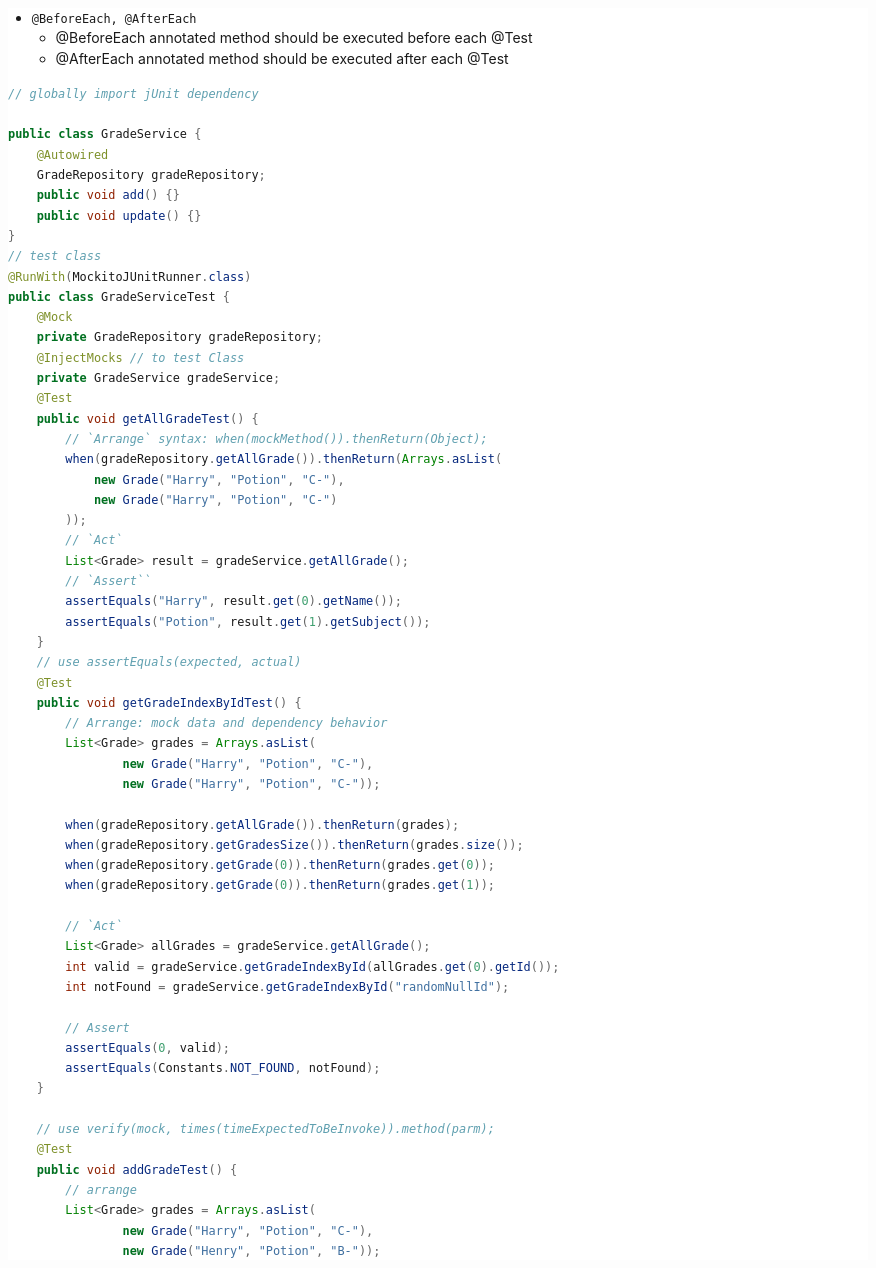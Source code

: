 - `@BeforeEach, @AfterEach`
  - @BeforeEach annotated method should be executed before each @Test
  - @AfterEach annotated method should be executed after each @Test

```java
// globally import jUnit dependency

public class GradeService {
    @Autowired
    GradeRepository gradeRepository;
    public void add() {}
    public void update() {}
}
// test class
@RunWith(MockitoJUnitRunner.class)
public class GradeServiceTest {
    @Mock
    private GradeRepository gradeRepository;
    @InjectMocks // to test Class
    private GradeService gradeService;
    @Test
    public void getAllGradeTest() {
        // `Arrange` syntax: when(mockMethod()).thenReturn(Object);
        when(gradeRepository.getAllGrade()).thenReturn(Arrays.asList(
            new Grade("Harry", "Potion", "C-"),
            new Grade("Harry", "Potion", "C-")
        ));
        // `Act`
        List<Grade> result = gradeService.getAllGrade();
        // `Assert``
        assertEquals("Harry", result.get(0).getName());
        assertEquals("Potion", result.get(1).getSubject());
    }
    // use assertEquals(expected, actual)
    @Test
    public void getGradeIndexByIdTest() {
        // Arrange: mock data and dependency behavior
        List<Grade> grades = Arrays.asList(
                new Grade("Harry", "Potion", "C-"),
                new Grade("Harry", "Potion", "C-"));

        when(gradeRepository.getAllGrade()).thenReturn(grades);
        when(gradeRepository.getGradesSize()).thenReturn(grades.size());
        when(gradeRepository.getGrade(0)).thenReturn(grades.get(0));
        when(gradeRepository.getGrade(0)).thenReturn(grades.get(1));

        // `Act`
        List<Grade> allGrades = gradeService.getAllGrade();
        int valid = gradeService.getGradeIndexById(allGrades.get(0).getId());
        int notFound = gradeService.getGradeIndexById("randomNullId");

        // Assert
        assertEquals(0, valid);
        assertEquals(Constants.NOT_FOUND, notFound);
    }

    // use verify(mock, times(timeExpectedToBeInvoke)).method(parm);
    @Test
    public void addGradeTest() {
        // arrange
        List<Grade> grades = Arrays.asList(
                new Grade("Harry", "Potion", "C-"),
                new Grade("Henry", "Potion", "B-"));

```